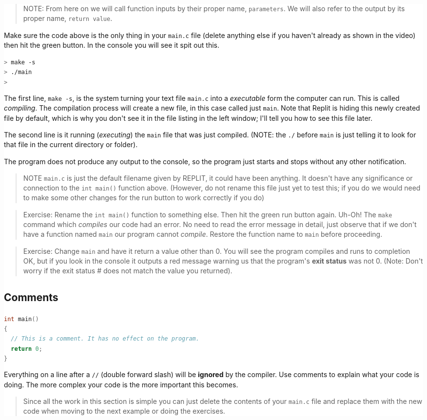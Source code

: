 > NOTE: From here on we will call function inputs by their proper name, `parameters`. We will also refer to the output by its proper name, `return value`.

Make sure the code above is the only thing in your `main.c` file (delete anything else if you haven't already as shown in the video) then hit the green button. In the console you will see it spit out this.

```sh
> make -s
> ./main 
>
```

The first line, `make -s`, is the system turning your text file `main.c` into a *executable* form the computer can run. This is called *compiling*. The compilation process will create a new file, in this case called just `main`. Note that Replit is hiding this newly created file by default, which is why you don't see it in the file listing in the left window; I'll tell you how to see this file later.

The second line is it running (*executing*) the `main` file that was just compiled. (NOTE: the `./` before `main` is just telling it to look for that file in the current directory or folder).

The program does not produce any output to the console, so the program just starts and stops without any other notification.

> NOTE `main.c` is just the default filename given by REPLIT, it could have been anything. It doesn't have any significance or connection to the `int main()` function above. (However, do not rename this file just yet to test this; if you do we would need to make some other changes for the run button to work correctly if you do)

> Exercise: Rename the `int main()` function to something else. Then hit the green run button again. Uh-Oh! The `make` command which *compiles* our code had an error. No need to read the error message in detail, just observe that if we don't have a function named `main` our program cannot *compile*. Restore the function name to `main` before proceeding.

> Exercise: Change `main` and have it return a value other than 0. You will see the program compiles and runs to completion OK, but if you look in the console it outputs a red message warning us that the program's **exit status** was not 0. (Note: Don't worry if the exit status # does not match the value you returned).

## Comments

```c
int main() 
{  
  // This is a comment. It has no effect on the program.
  return 0;
}
```

Everything on a line after a `//` (double forward slash) will be **ignored** by the compiler. Use comments to explain what your code is doing. The more complex your code is the more important this becomes.

> Since all the work in this section is simple you can just delete the contents of your `main.c` file and replace them with the new code when moving to the next example or doing the exercises.
